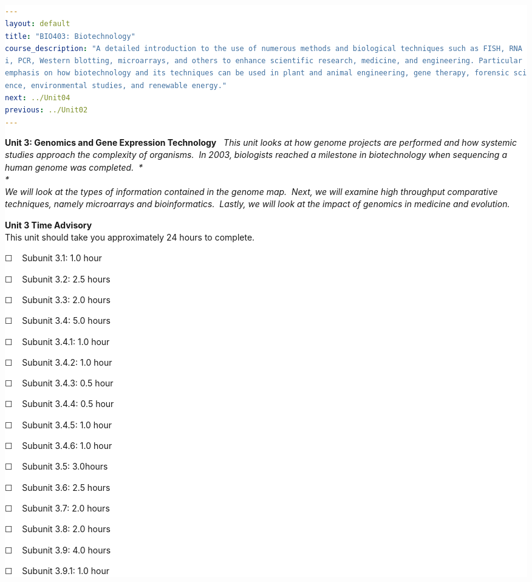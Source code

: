 ```yaml
---
layout: default
title: "BIO403: Biotechnology"
course_description: "A detailed introduction to the use of numerous methods and biological techniques such as FISH, RNAi, PCR, Western blotting, microarrays, and others to enhance scientific research, medicine, and engineering. Particular emphasis on how biotechnology and its techniques can be used in plant and animal engineering, gene therapy, forensic science, environmental studies, and renewable energy."
next: ../Unit04
previous: ../Unit02
---
```

**Unit 3: Genomics and Gene Expression Technology** <span
id="3"></span> 
*This unit looks at how genome projects are performed and how systemic
studies approach the complexity of organisms.  In 2003, biologists
reached a milestone in biotechnology when sequencing a human genome was
completed.  *  
 *             
 We will look at the types of information contained in the genome map. 
Next, we will examine high throughput comparative techniques, namely
microarrays and bioinformatics.  Lastly, we will look at the impact of
genomics in medicine and evolution.*

**Unit 3 Time Advisory**  
This unit should take you approximately 24 hours to complete.  
  
 ☐    Subunit 3.1: 1.0 hour  
  
 ☐    Subunit 3.2: 2.5 hours  
  
 ☐    Subunit 3.3: 2.0 hours  
  
 ☐    Subunit 3.4: 5.0 hours  
  
☐    Subunit 3.4.1: 1.0 hour  
  
 ☐    Subunit 3.4.2: 1.0 hour  
  
 ☐    Subunit 3.4.3: 0.5 hour  
  
 ☐    Subunit 3.4.4: 0.5 hour  
  
 ☐    Subunit 3.4.5: 1.0 hour  
  
 ☐    Subunit 3.4.6: 1.0 hour

☐    Subunit 3.5: 3.0hours  
  
 ☐    Subunit 3.6: 2.5 hours  
  
 ☐    Subunit 3.7: 2.0 hours  
  
 ☐    Subunit 3.8: 2.0 hours  
  
 ☐    Subunit 3.9: 4.0 hours  
  
☐    Subunit 3.9.1: 1.0 hour  
  